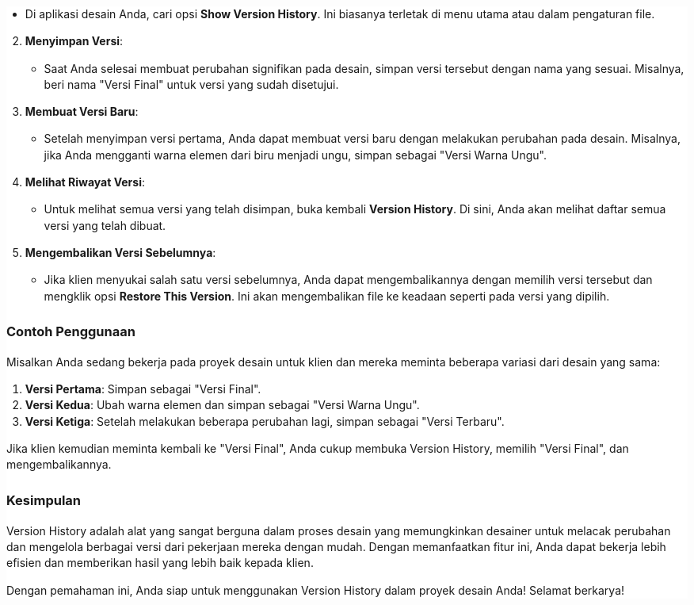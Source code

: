    - Di aplikasi desain Anda, cari opsi **Show Version History**. Ini biasanya terletak di menu utama atau dalam pengaturan file.

2. **Menyimpan Versi**:

   - Saat Anda selesai membuat perubahan signifikan pada desain, simpan versi tersebut dengan nama yang sesuai. Misalnya, beri nama "Versi Final" untuk versi yang sudah disetujui.

3. **Membuat Versi Baru**:

   - Setelah menyimpan versi pertama, Anda dapat membuat versi baru dengan melakukan perubahan pada desain. Misalnya, jika Anda mengganti warna elemen dari biru menjadi ungu, simpan sebagai "Versi Warna Ungu".

4. **Melihat Riwayat Versi**:

   - Untuk melihat semua versi yang telah disimpan, buka kembali **Version History**. Di sini, Anda akan melihat daftar semua versi yang telah dibuat.

5. **Mengembalikan Versi Sebelumnya**:
   - Jika klien menyukai salah satu versi sebelumnya, Anda dapat mengembalikannya dengan memilih versi tersebut dan mengklik opsi **Restore This Version**. Ini akan mengembalikan file ke keadaan seperti pada versi yang dipilih.

### Contoh Penggunaan

Misalkan Anda sedang bekerja pada proyek desain untuk klien dan mereka meminta beberapa variasi dari desain yang sama:

1. **Versi Pertama**: Simpan sebagai "Versi Final".
2. **Versi Kedua**: Ubah warna elemen dan simpan sebagai "Versi Warna Ungu".
3. **Versi Ketiga**: Setelah melakukan beberapa perubahan lagi, simpan sebagai "Versi Terbaru".

Jika klien kemudian meminta kembali ke "Versi Final", Anda cukup membuka Version History, memilih "Versi Final", dan mengembalikannya.

### Kesimpulan

Version History adalah alat yang sangat berguna dalam proses desain yang memungkinkan desainer untuk melacak perubahan dan mengelola berbagai versi dari pekerjaan mereka dengan mudah. Dengan memanfaatkan fitur ini, Anda dapat bekerja lebih efisien dan memberikan hasil yang lebih baik kepada klien.

Dengan pemahaman ini, Anda siap untuk menggunakan Version History dalam proyek desain Anda! Selamat berkarya!
